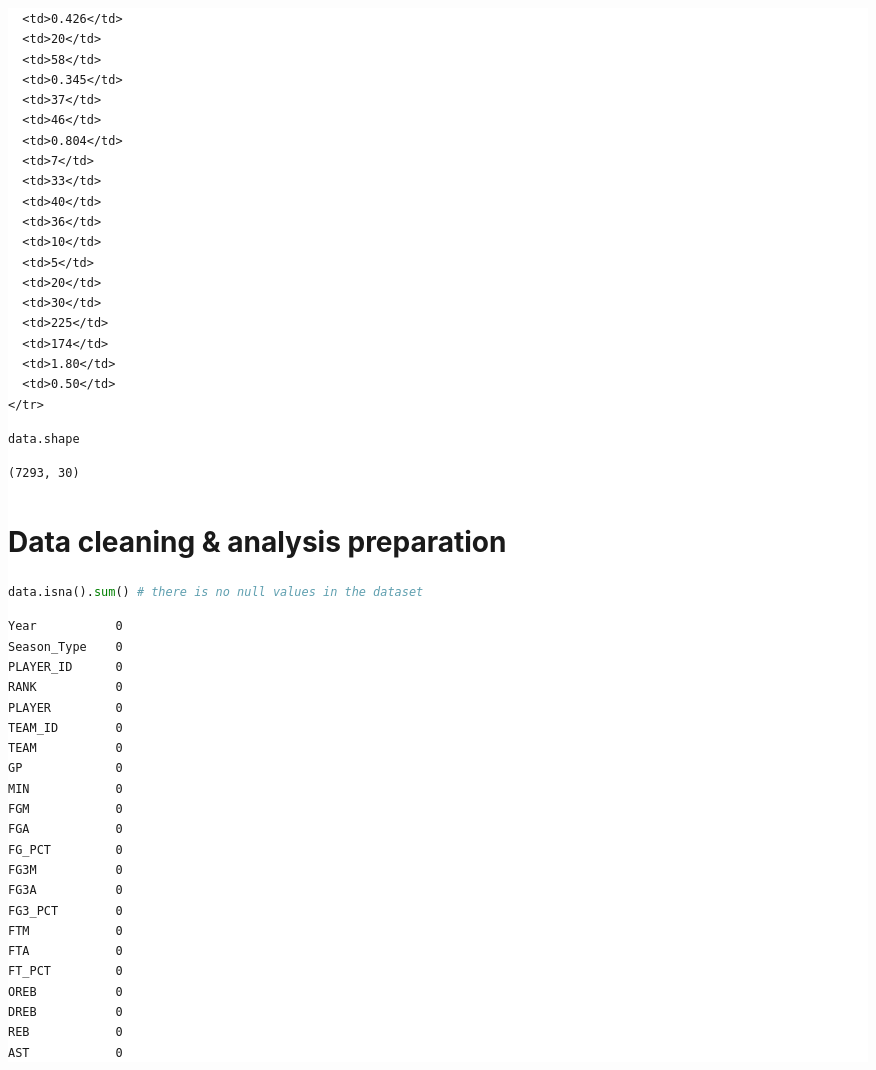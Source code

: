       <td>0.426</td>
      <td>20</td>
      <td>58</td>
      <td>0.345</td>
      <td>37</td>
      <td>46</td>
      <td>0.804</td>
      <td>7</td>
      <td>33</td>
      <td>40</td>
      <td>36</td>
      <td>10</td>
      <td>5</td>
      <td>20</td>
      <td>30</td>
      <td>225</td>
      <td>174</td>
      <td>1.80</td>
      <td>0.50</td>
    </tr>
  </tbody>
</table>
</div>




```python
data.shape
```




    (7293, 30)



# Data cleaning & analysis preparation


```python
data.isna().sum() # there is no null values in the dataset 
```




    Year           0
    Season_Type    0
    PLAYER_ID      0
    RANK           0
    PLAYER         0
    TEAM_ID        0
    TEAM           0
    GP             0
    MIN            0
    FGM            0
    FGA            0
    FG_PCT         0
    FG3M           0
    FG3A           0
    FG3_PCT        0
    FTM            0
    FTA            0
    FT_PCT         0
    OREB           0
    DREB           0
    REB            0
    AST            0